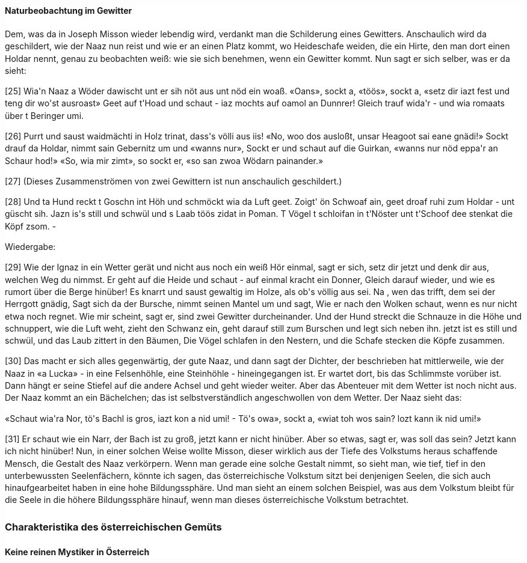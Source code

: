 #### Naturbeobachtung im Gewitter

Dem, was da in Joseph Misson wieder lebendig wird, verdankt man die Schilderung eines Gewitters. Anschaulich wird da geschildert, wie der Naaz nun reist und wie er an einen Platz kommt, wo Heideschafe weiden, die ein Hirte, den man dort einen Holdar nennt, genau zu beobachten weiß: wie sie sich benehmen, wenn ein Gewitter kommt. Nun sagt er sich selber, was er da sieht:

[25] Wia'n Naaz a Wöder dawischt unt er sih nöt aus unt nöd ein woaß. «Oans», sockt a, «töös», sockt a, «setz dir iazt fest und teng dir wo'st ausroast» Geet auf t'Hoad und schaut - iaz mochts auf oamol an Dunnrer! Gleich trauf wida'r - und wia romaats über t Beringer umi.

[26] Purrt und saust waidmächti in Holz trinat, dass's völli aus iis! «No, woo dos ausloßt, unsar Heagoot sai eane gnädi!» Sockt drauf da Holdar, nimmt sain Gebernitz um und «wanns nur», Sockt er und schaut auf die Guirkan, «wanns nur nöd eppa'r an Schaur hod!» «So, wia mir zimt», so sockt er, «so san zwoa Wödarn painander.»

[27] (Dieses Zusammenströmen von zwei Gewittern ist nun anschaulich geschildert.)

[28] Und ta Hund reckt t Goschn int Höh und schmöckt wia da Luft geet. Zoigt' ön Schwoaf ain, geet droaf ruhi zum Holdar - unt güscht sih. Jazn is's still und schwül und s Laab töös zidat in Poman. T Vögel t schloifan in t'Nöster unt t'Schoof dee stenkat die Köpf zsom. -

Wiedergabe:

[29] Wie der Ignaz in ein Wetter gerät und nicht aus noch ein weiß Hör einmal, sagt er sich, setz dir jetzt und denk dir aus, welchen Weg du nimmst. Er geht auf die Heide und schaut - auf einmal kracht ein Donner, Gleich darauf wieder, und wie es rumort über die Berge hinüber! Es knarrt und saust gewaltig im Holze, als ob's völlig aus sei. Na , wen das trifft, dem sei der Herrgott gnädig, Sagt sich da der Bursche, nimmt seinen Mantel um und sagt, Wie er nach den Wolken schaut, wenn es nur nicht etwa noch regnet. Wie mir scheint, sagt er, sind zwei Gewitter durcheinander. Und der Hund streckt die Schnauze in die Höhe und schnuppert, wie die Luft weht, zieht den Schwanz ein, geht darauf still zum Burschen und legt sich neben ihn. jetzt ist es still und schwül, und das Laub zittert in den Bäumen, Die Vögel schlafen in den Nestern, und die Schafe stecken die Köpfe zusammen.

[30] Das macht er sich alles gegenwärtig, der gute Naaz, und dann sagt der Dichter, der beschrieben hat mittlerweile, wie der Naaz in «a Lucka» - in eine Felsenhöhle, eine Steinhöhle - hineingegangen ist. Er wartet dort, bis das Schlimmste vorüber ist. Dann hängt er seine Stiefel auf die andere Achsel und geht wieder weiter. Aber das Abenteuer mit dem Wetter ist noch nicht aus. Der Naaz kommt an ein Bächelchen; das ist selbstverständlich angeschwollen von dem Wetter. Der Naaz sieht das:

«Schaut wia'ra Nor, tö's Bachl is gros, iazt kon a nid umi! - Tö's owa», sockt a, «wiat toh wos sain? lozt kann ik nid umi!»

[31] Er schaut wie ein Narr, der Bach ist zu groß, jetzt kann er nicht hinüber. Aber so etwas, sagt er, was soll das sein? Jetzt kann ich nicht hinüber! Nun, in einer solchen Weise wollte Misson, dieser wirklich aus der Tiefe des Volkstums heraus schaffende Mensch, die Gestalt des Naaz verkörpern. Wenn man gerade eine solche Gestalt nimmt, so sieht man, wie tief, tief in den unterbewussten Seelenfächern, könnte ich sagen, das österreichische Volkstum sitzt bei denjenigen Seelen, die sich auch hinaufgearbeitet haben in eine hohe Bildungssphäre. Und man sieht an einem solchen Beispiel, was aus dem Volkstum bleibt für die Seele in die höhere Bildungssphäre hinauf, wenn man dieses österreichische Volkstum betrachtet.

### Charakteristika des österreichischen Gemüts

#### Keine reinen Mystiker in Österreich
